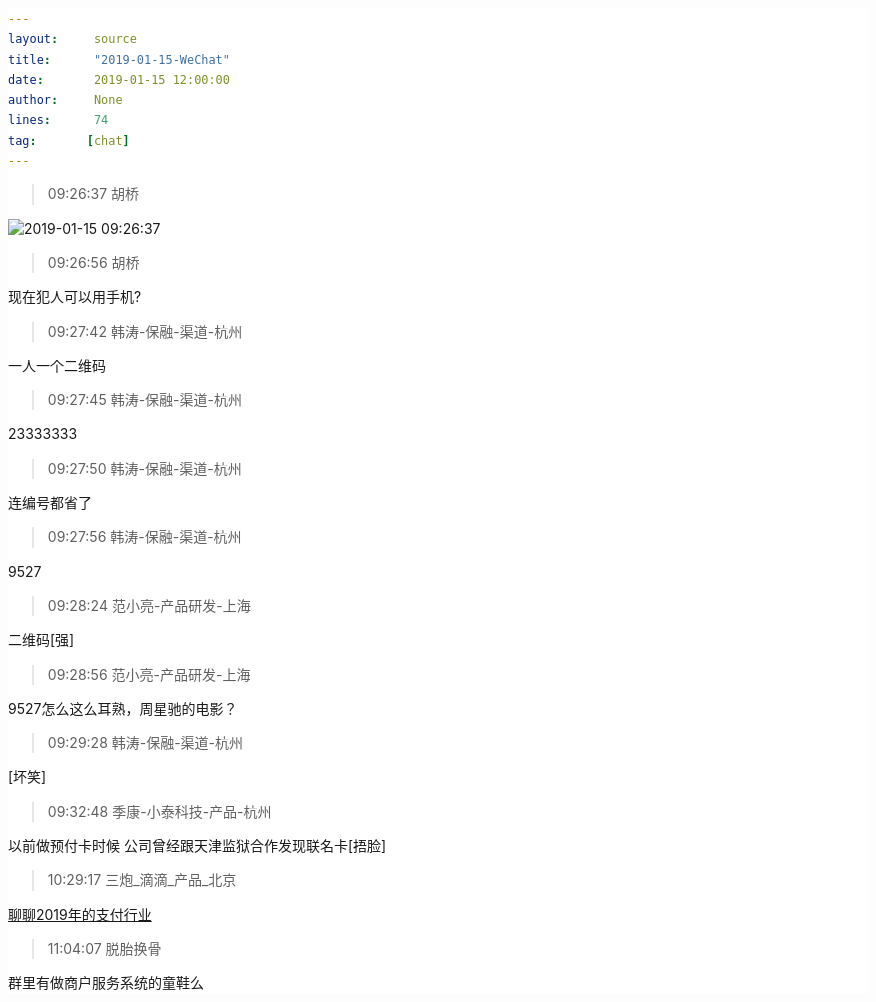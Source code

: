 ```yaml
---
layout:     source 
title:      "2019-01-15-WeChat"
date:       2019-01-15 12:00:00
author:     None
lines:      74 
tag:       [chat]
---
```

> 09:26:37  胡桥  
   
![2019-01-15 09:26:37](http://static.cocolian.cn/img/20190115_092637.png) 
   
> 09:26:56  胡桥  
   
现在犯人可以用手机?  
   
> 09:27:42  韩涛-保融-渠道-杭州  
   
一人一个二维码  
   
> 09:27:45  韩涛-保融-渠道-杭州  
   
23333333  
   
> 09:27:50  韩涛-保融-渠道-杭州  
   
连编号都省了  
   
> 09:27:56  韩涛-保融-渠道-杭州  
   
9527  
   
> 09:28:24  范小亮-产品研发-上海  
   
二维码[强]  
   
> 09:28:56  范小亮-产品研发-上海  
   
9527怎么这么耳熟，周星驰的电影？  
   
> 09:29:28  韩涛-保融-渠道-杭州  
   
[坏笑]  
   
> 09:32:48  季康-小泰科技-产品-杭州  
   
以前做预付卡时候 公司曾经跟天津监狱合作发现联名卡[捂脸]  
   
> 10:29:17  三炮_滴滴_产品_北京  
   
[聊聊2019年的支付行业
](http://mp.weixin.qq.com/s?__biz=MzU1OTYzMzgxMQ==&amp;amp;amp;mid=2247483685&amp;amp;amp;idx=1&amp;amp;amp;sn=0553586e29a044494f0a752792c6e153&amp;amp;amp;chksm=fc1505d9cb628ccfe90235f2b054e61e11101561ce76bdaa305992e488e5ba0423f179684458&amp;amp;amp;mpshare=1&amp;amp;amp;scene=1&amp;amp;amp;srcid=0115riqe9nGJPbB35r9l9gKz#rd)  
   
> 11:04:07  脱胎换骨  
   
群里有做商户服务系统的童鞋么  
   